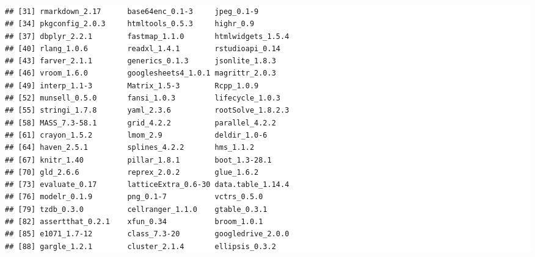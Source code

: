     ## [31] rmarkdown_2.17      base64enc_0.1-3     jpeg_0.1-9         
    ## [34] pkgconfig_2.0.3     htmltools_0.5.3     highr_0.9          
    ## [37] dbplyr_2.2.1        fastmap_1.1.0       htmlwidgets_1.5.4  
    ## [40] rlang_1.0.6         readxl_1.4.1        rstudioapi_0.14    
    ## [43] farver_2.1.1        generics_0.1.3      jsonlite_1.8.3     
    ## [46] vroom_1.6.0         googlesheets4_1.0.1 magrittr_2.0.3     
    ## [49] interp_1.1-3        Matrix_1.5-3        Rcpp_1.0.9         
    ## [52] munsell_0.5.0       fansi_1.0.3         lifecycle_1.0.3    
    ## [55] stringi_1.7.8       yaml_2.3.6          rootSolve_1.8.2.3  
    ## [58] MASS_7.3-58.1       grid_4.2.2          parallel_4.2.2     
    ## [61] crayon_1.5.2        lmom_2.9            deldir_1.0-6       
    ## [64] haven_2.5.1         splines_4.2.2       hms_1.1.2          
    ## [67] knitr_1.40          pillar_1.8.1        boot_1.3-28.1      
    ## [70] gld_2.6.6           reprex_2.0.2        glue_1.6.2         
    ## [73] evaluate_0.17       latticeExtra_0.6-30 data.table_1.14.4  
    ## [76] modelr_0.1.9        png_0.1-7           vctrs_0.5.0        
    ## [79] tzdb_0.3.0          cellranger_1.1.0    gtable_0.3.1       
    ## [82] assertthat_0.2.1    xfun_0.34           broom_1.0.1        
    ## [85] e1071_1.7-12        class_7.3-20        googledrive_2.0.0  
    ## [88] gargle_1.2.1        cluster_2.1.4       ellipsis_0.3.2
